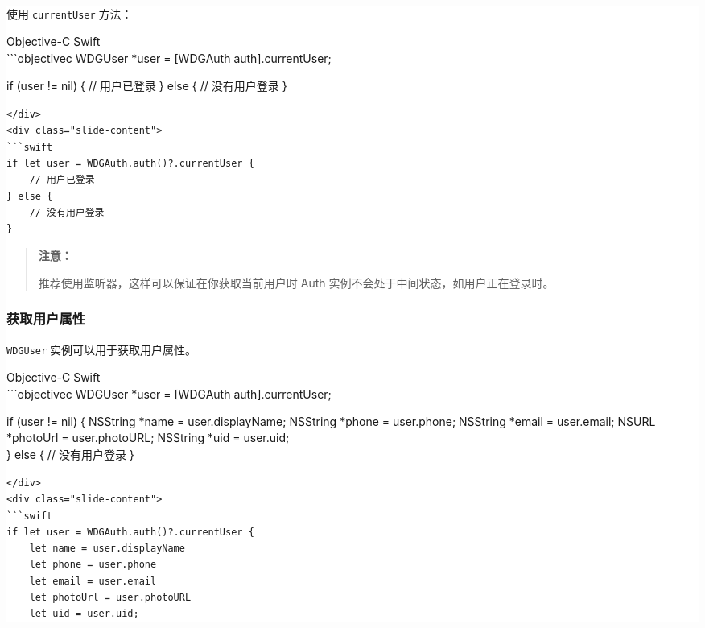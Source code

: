 使用 `currentUser` 方法：

<div class="slide">
<div class='slide-title'>
  <span class="slide-tab tab-current">Objective-C</span>
  <span class="slide-tab">Swift</span>
</div>
<div class="slide-content slide-content-show">
```objectivec
WDGUser *user = [WDGAuth auth].currentUser;

if (user != nil) {
  // 用户已登录
} else {
  // 没有用户登录
}
```
</div>
<div class="slide-content">
```swift
if let user = WDGAuth.auth()?.currentUser {
    // 用户已登录
} else {
    // 没有用户登录
}
```
</div>
</div>

<blockquote class="warning">
  <p><strong>注意：</strong></p>
  推荐使用监听器，这样可以保证在你获取当前用户时 Auth 实例不会处于中间状态，如用户正在登录时。
</blockquote>


### 获取用户属性

 `WDGUser` 实例可以用于获取用户属性。

<div class="slide">
<div class='slide-title'>
  <span class="slide-tab tab-current">Objective-C</span>
  <span class="slide-tab">Swift</span>
</div>
<div class="slide-content slide-content-show">
```objectivec
WDGUser *user = [WDGAuth auth].currentUser;

if (user != nil) {
  NSString *name = user.displayName;
  NSString *phone = user.phone;
  NSString *email = user.email;
  NSURL *photoUrl = user.photoURL;
  NSString *uid = user.uid;       
} else {
  // 没有用户登录
}
```
</div>
<div class="slide-content">
```swift
if let user = WDGAuth.auth()?.currentUser {
    let name = user.displayName
    let phone = user.phone
    let email = user.email
    let photoUrl = user.photoURL
    let uid = user.uid;  
```
